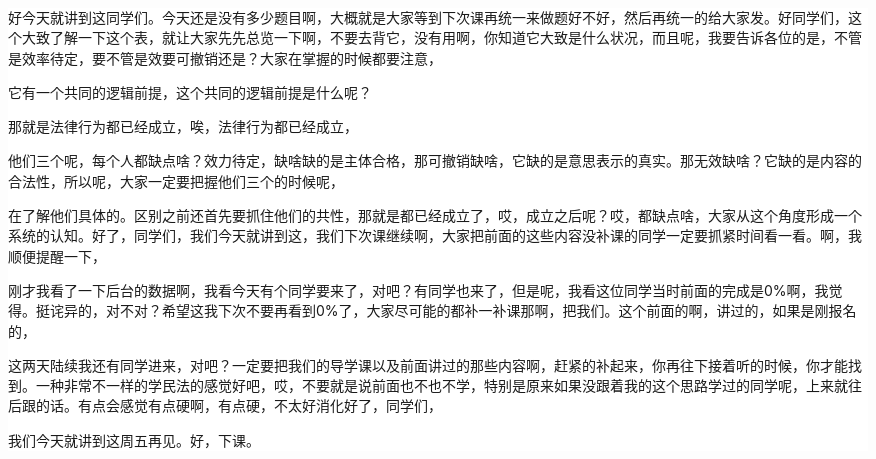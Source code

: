 好今天就讲到这同学们。今天还是没有多少题目啊，大概就是大家等到下次课再统一来做题好不好，然后再统一的给大家发。好同学们，这个大致了解一下这个表，就让大家先先总览一下啊，不要去背它，没有用啊，你知道它大致是什么状况，而且呢，我要告诉各位的是，不管是效率待定，要不管是效要可撤销还是？大家在掌握的时候都要注意，

它有一个共同的逻辑前提，这个共同的逻辑前提是什么呢？

那就是法律行为都已经成立，唉，法律行为都已经成立，

他们三个呢，每个人都缺点啥？效力待定，缺啥缺的是主体合格，那可撤销缺啥，它缺的是意思表示的真实。那无效缺啥？它缺的是内容的合法性，所以呢，大家一定要把握他们三个的时候呢，

在了解他们具体的。区别之前还首先要抓住他们的共性，那就是都已经成立了，哎，成立之后呢？哎，都缺点啥，大家从这个角度形成一个系统的认知。好了，同学们，我们今天就讲到这，我们下次课继续啊，大家把前面的这些内容没补课的同学一定要抓紧时间看一看。啊，我顺便提醒一下，

刚才我看了一下后台的数据啊，我看今天有个同学要来了，对吧？有同学也来了，但是呢，我看这位同学当时前面的完成是0%啊，我觉得。挺诧异的，对不对？希望这我下次不要再看到0%了，大家尽可能的都补一补课那啊，把我们。这个前面的啊，讲过的，如果是刚报名的，

这两天陆续我还有同学进来，对吧？一定要把我们的导学课以及前面讲过的那些内容啊，赶紧的补起来，你再往下接着听的时候，你才能找到。一种非常不一样的学民法的感觉好吧，哎，不要就是说前面也不也不学，特别是原来如果没跟着我的这个思路学过的同学呢，上来就往后跟的话。有点会感觉有点硬啊，有点硬，不太好消化好了，同学们，

我们今天就讲到这周五再见。好，下课。